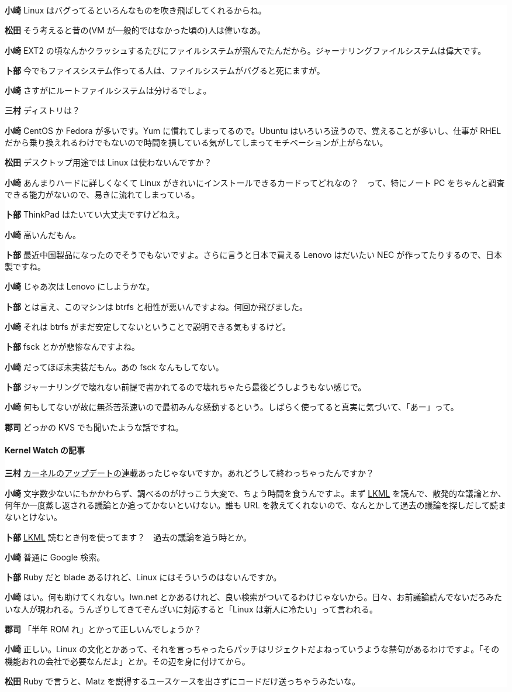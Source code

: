 __小崎__ Linux はバグってるといろんなものを吹き飛ばしてくれるからね。

__松田__ そう考えると昔の(VM が一般的ではなかった頃の)人は偉いなあ。

__小崎__ EXT2 の頃なんかクラッシュするたびにファイルシステムが飛んでたんだから。ジャーナリングファイルシステムは偉大です。

__卜部__ 今でもファイスシステム作ってる人は、ファイルシステムがバグると死にますが。

__小崎__ さすがにルートファイルシステムは分けるでしょ。

__三村__ ディストリは？

__小崎__ CentOS か Fedora が多いです。Yum に慣れてしまってるので。Ubuntu はいろいろ違うので、覚えることが多いし、仕事が RHEL だから乗り換えれるわけでもないので時間を損している気がしてしまってモチベーションが上がらない。

__松田__ デスクトップ用途では Linux は使わないんですか？

__小崎__ あんまりハードに詳しくなくて Linux がきれいにインストールできるカードってどれなの？　って、特にノート PC をちゃんと調査できる能力がないので、易きに流れてしまっている。

__卜部__ ThinkPad はたいてい大丈夫ですけどねえ。

__小崎__ 高いんだもん。

__卜部__ 最近中国製品になったのでそうでもないですよ。さらに言うと日本で買える Lenovo はだいたい NEC が作ってたりするので、日本製ですね。

__小崎__ じゃあ次は Lenovo にしようかな。

__卜部__ とは言え、このマシンは btrfs と相性が悪いんですよね。何回か飛びました。

__小崎__ それは btrfs がまだ安定してないということで説明できる気もするけど。

__卜部__ fsck とかが悲惨なんですよね。

__小崎__ だってほぼ未実装だもん。あの fsck なんもしてない。

__卜部__ ジャーナリングで壊れない前提で書かれてるので壊れちゃたら最後どうしようもない感じで。

__小崎__ 何もしてないが故に無茶苦茶速いので最初みんな感動するという。しばらく使ってると真実に気づいて、「あー」って。

__郡司__ どっかの KVS でも聞いたような話ですね。

#### Kernel Watch の記事

__三村__ [カーネルのアップデートの連載](http://www.atmarkit.co.jp/flinux/index/indexfiles/watchindex.html)あったじゃないですか。あれどうして終わっちゃったんですか？

__小崎__ 文字数少ないにもかかわらず、調べるのがけっこう大変で、ちょう時間を食うんですよ。まず [LKML](https://lkml.org/) を読んで、散発的な議論とか、何年か一度蒸し返される議論とか追ってかないといけない。誰も URL を教えてくれないので、なんとかして過去の議論を探しだして読まないとけない。

__卜部__ [LKML](https://lkml.org/) 読むとき何を使ってます？　過去の議論を追う時とか。

__小崎__ 普通に Google 検索。

__卜部__ Ruby だと blade あるけれど、Linux にはそういうのはないんですか。

__小崎__ はい。何も助けてくれない。lwn.net とかあるけれど、良い検索がついてるわけじゃないから。日々、お前議論読んでないだろみたいな人が現われる。うんざりしてきてぞんざいに対応すると「Linux は新人に冷たい」って言われる。

__郡司__ 「半年 ROM れ」とかって正しいんでしょうか？

__小崎__ 正しい。Linux の文化とかあって、それを言っちゃったらパッチはリジェクトだよねっていうような禁句があるわけですよ。「その機能おれの会社で必要なんだよ」とか。その辺を身に付けてから。

__松田__ Ruby で言うと、Matz を説得するユースケースを出さずにコードだけ送っちゃうみたいな。
